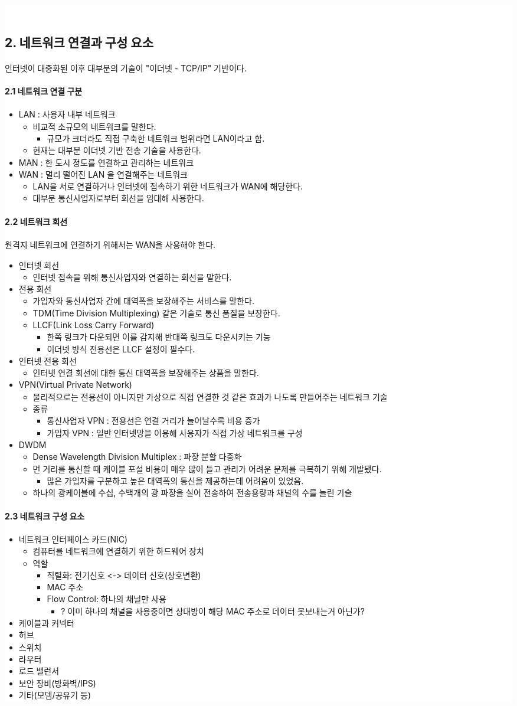 <br>

## 2. 네트워크 연결과 구성 요소
인터넷이 대중화된 이후 대부분의 기술이 "이더넷 - TCP/IP" 기반이다.
#### 2.1 네트워크 연결 구분
- LAN : 사용자 내부 네트워크
	- 비교적 소규모의 네트워크를 말한다. 
		- 규모가 크더라도 직접 구축한 네트워크 범위라면 LAN이라고 함.
	- 현재는 대부분 이더넷 기반 전송 기술을 사용한다.
- MAN : 한 도시 정도를 연결하고 관리하는 네트워크
- WAN : 멀리 떨어진 LAN 을 연결해주는 네트워크
	- LAN을 서로 연결하거나 인터넷에 접속하기 위한 네트워크가 WAN에 해당한다.
	- 대부분 통신사업자로부터 회선을 임대해 사용한다.

#### 2.2 네트워크 회선
원격지 네트워크에 연결하기 위해서는 WAN을 사용해야 한다.
- 인터넷 회선
	- 인터넷 접속을 위해 통신사업자와 연결하는 회선을 말한다.
- 전용 회선
	- 가입자와 통신사업자 간에 대역폭을 보장해주는 서비스를 말한다.
	- TDM(Time Division Multiplexing) 같은 기술로 통신 품질을 보장한다.
	- LLCF(Link Loss Carry Forward)
		- 한쪽 링크가 다운되면 이를 감지해 반대쪽 링크도 다운시키는 기능
		- 이더넷 방식 전용선은 LLCF 설정이 필수다.
- 인터넷 전용 회선
	- 인터넷 연결 회선에 대한 통신 대역폭을 보장해주는 상품을 말한다.
- VPN(Virtual Private Network)
	- 물리적으로는 전용선이 아니지만 가상으로 직접 연결한 것 같은 효과가 나도록 만들어주는 네트워크 기술
	- 종류
		- 통신사업자 VPN : 전용선은 연결 거리가 늘어날수록 비용 증가
		- 가입자 VPN : 일반 인터넷망을 이용해 사용자가 직접 가상 네트워크를 구성
- DWDM
	- Dense Wavelength Division Multiplex : 파장 분할 다중화
	- 먼 거리를 통신할 때 케이블 포설 비용이 매우 많이 들고 관리가 어려운 문제를 극복하기 위해 개발됐다.
		- 많은 가입자를 구분하고 높은 대역폭의 통신을 제공하는데 어려움이 있었음.
	- 하나의 광케이블에 수십, 수백개의 광 파장을 실어 전송하여 전송용량과 채널의 수를 늘린 기술

#### 2.3 네트워크 구성 요소
- 네트워크 인터페이스 카드(NIC)
	- 컴퓨터를 네트워크에 연결하기 위한 하드웨어 장치
	- 역할
		- 직렬화: 전기신호 <-> 데이터 신호(상호변환)
		- MAC 주소
		- Flow Control: 하나의 채널만 사용
			- ? 이미 하나의 채널을 사용중이면 상대방이 해당 MAC 주소로 데이터 못보내는거 아닌가? 
- 케이블과 커넥터
- 허브
- 스위치
- 라우터
- 로드 밸런서
- 보안 장비(방화벽/IPS)
- 기타(모뎀/공유기 등)
